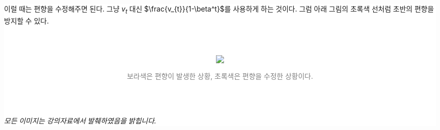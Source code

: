 이럴 때는 편향을 수정해주면 된다. 그냥 $v_{t}$ 대신 $\frac{v_{t}}{1-\beta^t}$를 사용하게 하는 것이다. 그럼 아래 그림의 초록색 선처럼 초반의 편향을 방지할 수 있다.

<br/>
<figure style="display:block; text-align:center;">
  <img src="https://cdn.jsdelivr.net/gh/Hyun3246/hyun3246.github.io@master/image/Deep Learning Specialization/지수 가중 평균 편향 수정.png"
       style="width: 70%; height: auto; margin:10px">
  <figcaption style="text-align:center; font-size:14px; color:#808080">
    보라색은 편향이 발생한 상황, 초록색은 편향을 수정한 상황이다.
  </figcaption>
</figure>

<br/>
<br/>

*모든 이미지는 강의자료에서 발췌하였음을 밝힙니다.*
